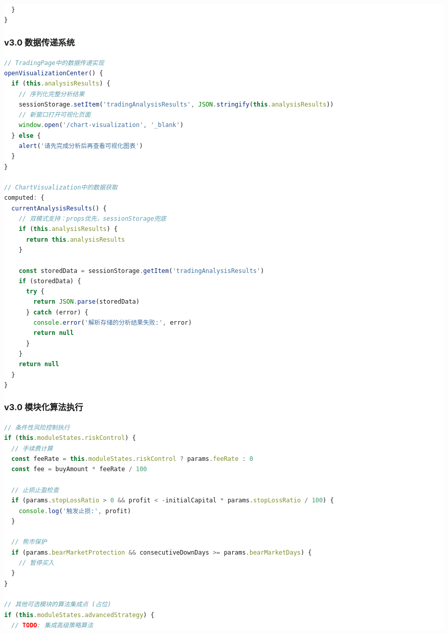 ```javascript
  }
}
```

### v3.0 数据传递系统

```javascript
// TradingPage中的数据传递实现
openVisualizationCenter() {
  if (this.analysisResults) {
    // 序列化完整分析结果
    sessionStorage.setItem('tradingAnalysisResults', JSON.stringify(this.analysisResults))
    // 新窗口打开可视化页面
    window.open('/chart-visualization', '_blank')
  } else {
    alert('请先完成分析后再查看可视化图表')
  }
}

// ChartVisualization中的数据获取
computed: {
  currentAnalysisResults() {
    // 双模式支持：props优先，sessionStorage兜底
    if (this.analysisResults) {
      return this.analysisResults
    }
    
    const storedData = sessionStorage.getItem('tradingAnalysisResults')
    if (storedData) {
      try {
        return JSON.parse(storedData)
      } catch (error) {
        console.error('解析存储的分析结果失败:', error)
        return null
      }
    }
    return null
  }
}
```

### v3.0 模块化算法执行

```javascript
// 条件性风险控制执行
if (this.moduleStates.riskControl) {
  // 手续费计算
  const feeRate = this.moduleStates.riskControl ? params.feeRate : 0
  const fee = buyAmount * feeRate / 100
  
  // 止损止盈检查
  if (params.stopLossRatio > 0 && profit < -initialCapital * params.stopLossRatio / 100) {
    console.log('触发止损:', profit)
  }
  
  // 熊市保护
  if (params.bearMarketProtection && consecutiveDownDays >= params.bearMarketDays) {
    // 暂停买入
  }
}

// 其他可选模块的算法集成点 (占位)
if (this.moduleStates.advancedStrategy) {
  // TODO: 集成高级策略算法
```
